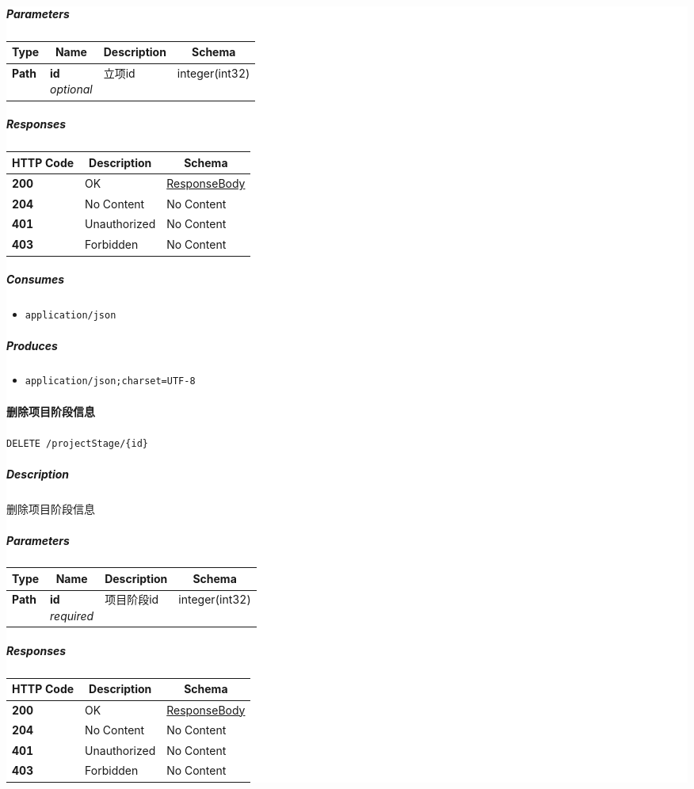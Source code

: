 
##### Parameters

|Type|Name|Description|Schema|
|---|---|---|---|
|**Path**|**id**  <br>*optional*|立项id|integer(int32)|


##### Responses

|HTTP Code|Description|Schema|
|---|---|---|
|**200**|OK|[ResponseBody](#responsebody)|
|**204**|No Content|No Content|
|**401**|Unauthorized|No Content|
|**403**|Forbidden|No Content|


##### Consumes

* `application/json`


##### Produces

* `application/json;charset=UTF-8`


<a name="deleteprojectstageusingdelete"></a>
#### 删除项目阶段信息
```
DELETE /projectStage/{id}
```


##### Description
删除项目阶段信息


##### Parameters

|Type|Name|Description|Schema|
|---|---|---|---|
|**Path**|**id**  <br>*required*|项目阶段id|integer(int32)|


##### Responses

|HTTP Code|Description|Schema|
|---|---|---|
|**200**|OK|[ResponseBody](#responsebody)|
|**204**|No Content|No Content|
|**401**|Unauthorized|No Content|
|**403**|Forbidden|No Content|
